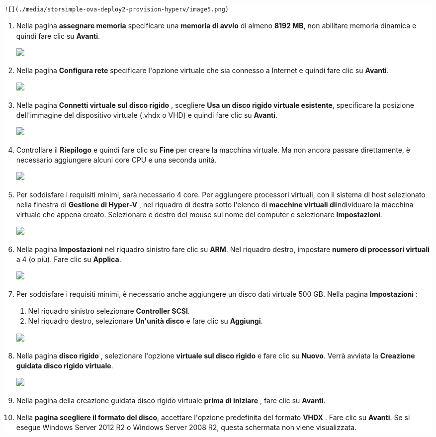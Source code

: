     ![](./media/storsimple-ova-deploy2-provision-hyperv/image5.png)

1.  Nella pagina **assegnare memoria** specificare una **memoria di avvio** di almeno **8192 MB**, non abilitare memoria dinamica e quindi fare clic su **Avanti**.

    ![](./media/storsimple-ova-deploy2-provision-hyperv/image6.png)

1.  Nella pagina **Configura rete** specificare l'opzione virtuale che sia connesso a Internet e quindi fare clic su **Avanti**.

    ![](./media/storsimple-ova-deploy2-provision-hyperv/image7.png)

1.  Nella pagina **Connetti virtuale sul disco rigido** , scegliere **Usa un disco rigido virtuale esistente**, specificare la posizione dell'immagine del dispositivo virtuale (.vhdx o VHD) e quindi fare clic su **Avanti**.

    ![](./media/storsimple-ova-deploy2-provision-hyperv/image8m.png)

1.  Controllare il **Riepilogo** e quindi fare clic su **Fine** per creare la macchina virtuale. Ma non ancora passare direttamente, è necessario aggiungere alcuni core CPU e una seconda unità. 

    ![](./media/storsimple-ova-deploy2-provision-hyperv/image9.png)

1.  Per soddisfare i requisiti minimi, sarà necessario 4 core. Per aggiungere processori virtuali, con il sistema di host selezionato nella finestra di **Gestione di Hyper-V** , nel riquadro di destra sotto l'elenco di **macchine virtuali di**individuare la macchina virtuale che appena creato. Selezionare e destro del mouse sul nome del computer e selezionare **Impostazioni**.

    ![](./media/storsimple-ova-deploy2-provision-hyperv/image10.png)

1.  Nella pagina **Impostazioni** nel riquadro sinistro fare clic su **ARM**. Nel riquadro destro, impostare **numero di processori virtuali** a 4 (o più). Fare clic su **Applica**.

    ![](./media/storsimple-ova-deploy2-provision-hyperv/image11.png)

1.  Per soddisfare i requisiti minimi, è necessario anche aggiungere un disco dati virtuale 500 GB. Nella pagina **Impostazioni** :

    1.  Nel riquadro sinistro selezionare **Controller SCSI**.
    2.  Nel riquadro destro, selezionare **Un'unità disco** e fare clic su **Aggiungi**.

    ![](./media/storsimple-ova-deploy2-provision-hyperv/image12.png)

1.  Nella pagina **disco rigido** , selezionare l'opzione **virtuale sul disco rigido** e fare clic su **Nuovo**. Verrà avviata la **Creazione guidata disco rigido virtuale**.

    ![](./media/storsimple-ova-deploy2-provision-hyperv/image13.png)

1.  Nella pagina della creazione guidata disco rigido virtuale **prima di iniziare** , fare clic su **Avanti**.

1.  Nella **pagina scegliere il formato del disco**, accettare l'opzione predefinita del formato **VHDX** . Fare clic su **Avanti**. Se si esegue Windows Server 2012 R2 o Windows Server 2008 R2, questa schermata non viene visualizzata.

